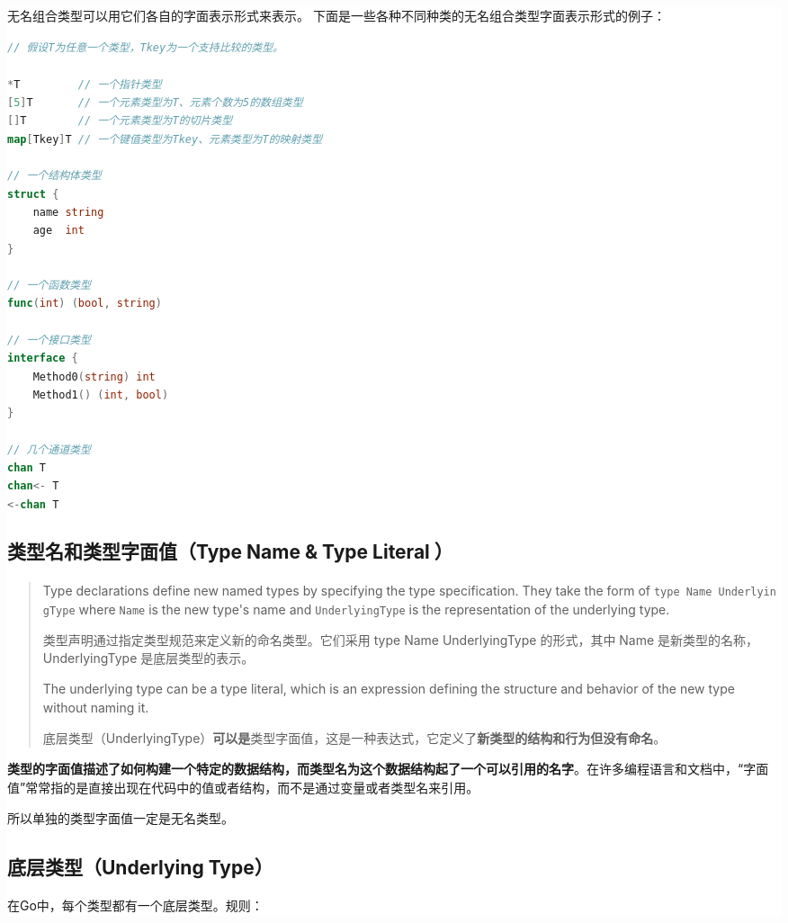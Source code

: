 无名组合类型可以用它们各自的字面表示形式来表示。 下面是一些各种不同种类的无名组合类型字面表示形式的例子：

```go
// 假设T为任意一个类型，Tkey为一个支持比较的类型。

*T         // 一个指针类型
[5]T       // 一个元素类型为T、元素个数为5的数组类型
[]T        // 一个元素类型为T的切片类型
map[Tkey]T // 一个键值类型为Tkey、元素类型为T的映射类型

// 一个结构体类型
struct {
    name string
    age  int
}

// 一个函数类型
func(int) (bool, string)

// 一个接口类型
interface {
    Method0(string) int
    Method1() (int, bool)
}

// 几个通道类型
chan T
chan<- T
<-chan T
```

## 类型名和类型字面值（Type Name & Type Literal ）

> Type declarations define new named types by specifying the type specification. They take the form of `type Name UnderlyingType` where `Name` is the new type's name and `UnderlyingType` is the representation of the underlying type.
> 
> 类型声明通过指定类型规范来定义新的命名类型。它们采用 type Name UnderlyingType 的形式，其中 Name 是新类型的名称，UnderlyingType 是底层类型的表示。
> 
> The underlying type can be a type literal, which is an expression defining the structure and behavior of the new type without naming it.
> 
> 底层类型（UnderlyingType）**可以是**类型字面值，这是一种表达式，它定义了**新类型的结构和行为但没有命名**。

**类型的字面值描述了如何构建一个特定的数据结构，而类型名为这个数据结构起了一个可以引用的名字**。在许多编程语言和文档中，“字面值”常常指的是直接出现在代码中的值或者结构，而不是通过变量或者类型名来引用。

所以单独的类型字面值一定是无名类型。

## 底层类型（Underlying Type）

在Go中，每个类型都有一个底层类型。规则：
